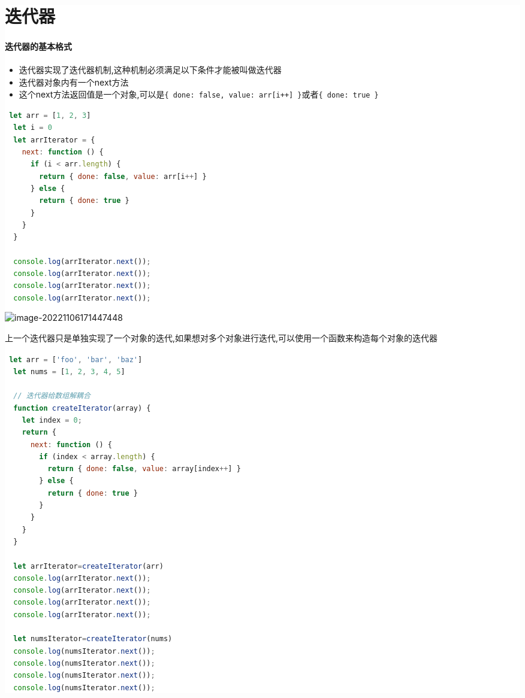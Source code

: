 # 迭代器

#### 迭代器的基本格式

* 迭代器实现了迭代器机制,这种机制必须满足以下条件才能被叫做迭代器
* 迭代器对象内有一个next方法
* 这个next方法返回值是一个对象,可以是``{ done: false, value: arr[i++] }``或者``{ done: true }``

```JavaScript
 let arr = [1, 2, 3]
  let i = 0
  let arrIterator = {
    next: function () {
      if (i < arr.length) {
        return { done: false, value: arr[i++] }
      } else {
        return { done: true }
      }
    }
  }

  console.log(arrIterator.next());
  console.log(arrIterator.next());
  console.log(arrIterator.next());
  console.log(arrIterator.next());
```

![image-20221106171447448](C:\Users\35392\AppData\Roaming\Typora\typora-user-images\image-20221106171447448.png)



上一个迭代器只是单独实现了一个对象的迭代,如果想对多个对象进行迭代,可以使用一个函数来构造每个对象的迭代器

```JavaScript
 let arr = ['foo', 'bar', 'baz']
  let nums = [1, 2, 3, 4, 5]

  // 迭代器给数组解耦合
  function createIterator(array) {
    let index = 0;
    return {
      next: function () {
        if (index < array.length) {
          return { done: false, value: array[index++] }
        } else {
          return { done: true }
        }
      }
    }
  }

  let arrIterator=createIterator(arr)
  console.log(arrIterator.next());
  console.log(arrIterator.next());
  console.log(arrIterator.next());
  console.log(arrIterator.next());

  let numsIterator=createIterator(nums)
  console.log(numsIterator.next());
  console.log(numsIterator.next());
  console.log(numsIterator.next());
  console.log(numsIterator.next());
```
